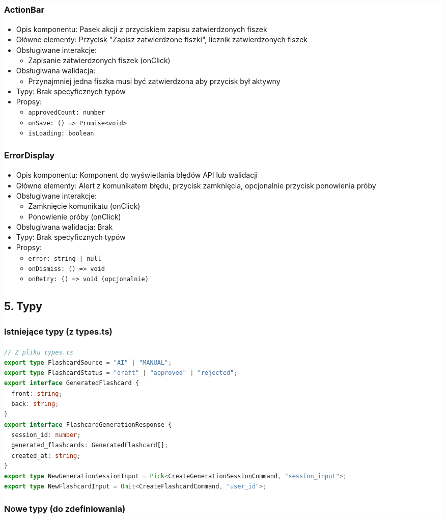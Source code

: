 ### ActionBar

- Opis komponentu: Pasek akcji z przyciskiem zapisu zatwierdzonych fiszek
- Główne elementy: Przycisk "Zapisz zatwierdzone fiszki", licznik zatwierdzonych fiszek
- Obsługiwane interakcje:
  - Zapisanie zatwierdzonych fiszek (onClick)
- Obsługiwana walidacja:
  - Przynajmniej jedna fiszka musi być zatwierdzona aby przycisk był aktywny
- Typy: Brak specyficznych typów
- Propsy:
  - `approvedCount: number`
  - `onSave: () => Promise<void>`
  - `isLoading: boolean`

### ErrorDisplay

- Opis komponentu: Komponent do wyświetlania błędów API lub walidacji
- Główne elementy: Alert z komunikatem błędu, przycisk zamknięcia, opcjonalnie przycisk ponowienia próby
- Obsługiwane interakcje:
  - Zamknięcie komunikatu (onClick)
  - Ponowienie próby (onClick)
- Obsługiwana walidacja: Brak
- Typy: Brak specyficznych typów
- Propsy:
  - `error: string | null`
  - `onDismiss: () => void`
  - `onRetry: () => void (opcjonalnie)`

## 5. Typy

### Istniejące typy (z types.ts)

```typescript
// Z pliku types.ts
export type FlashcardSource = "AI" | "MANUAL";
export type FlashcardStatus = "draft" | "approved" | "rejected";
export interface GeneratedFlashcard {
  front: string;
  back: string;
}
export interface FlashcardGenerationResponse {
  session_id: number;
  generated_flashcards: GeneratedFlashcard[];
  created_at: string;
}
export type NewGenerationSessionInput = Pick<CreateGenerationSessionCommand, "session_input">;
export type NewFlashcardInput = Omit<CreateFlashcardCommand, "user_id">;
```

### Nowe typy (do zdefiniowania)
